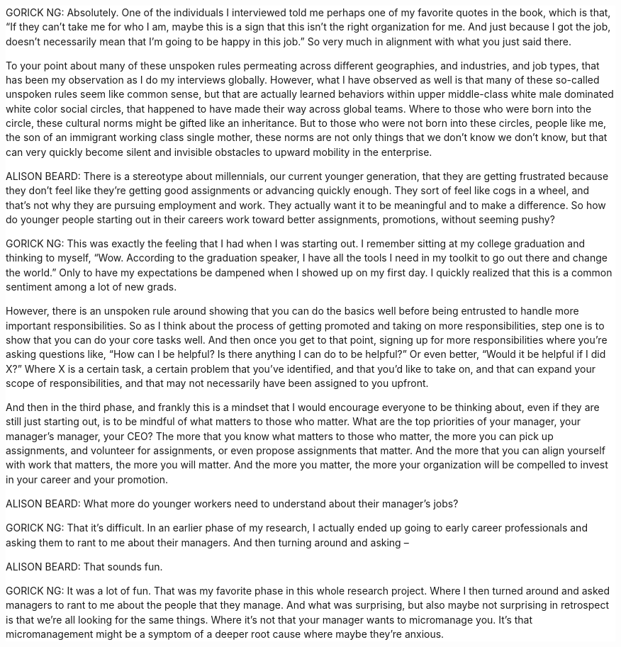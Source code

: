 GORICK NG: Absolutely. One of the individuals I interviewed told me perhaps one of my favorite quotes in the book, which is that, “If they can’t take me for who I am, maybe this is a sign that this isn’t the right organization for me. And just because I got the job, doesn’t necessarily mean that I’m going to be happy in this job.” So very much in alignment with what you just said there.

To your point about many of these unspoken rules permeating across different geographies, and industries, and job types, that has been my observation as I do my interviews globally. However, what I have observed as well is that many of these so-called unspoken rules seem like common sense, but that are actually learned behaviors within upper middle-class white male dominated white color social circles, that happened to have made their way across global teams. Where to those who were born into the circle, these cultural norms might be gifted like an inheritance. But to those who were not born into these circles, people like me, the son of an immigrant working class single mother, these norms are not only things that we don’t know we don’t know, but that can very quickly become silent and invisible obstacles to upward mobility in the enterprise.

ALISON BEARD: There is a stereotype about millennials, our current younger generation, that they are getting frustrated because they don’t feel like they’re getting good assignments or advancing quickly enough. They sort of feel like cogs in a wheel, and that’s not why they are pursuing employment and work. They actually want it to be meaningful and to make a difference. So how do younger people starting out in their careers work toward better assignments, promotions, without seeming pushy?

GORICK NG: This was exactly the feeling that I had when I was starting out. I remember sitting at my college graduation and thinking to myself, “Wow. According to the graduation speaker, I have all the tools I need in my toolkit to go out there and change the world.” Only to have my expectations be dampened when I showed up on my first day. I quickly realized that this is a common sentiment among a lot of new grads.

However, there is an unspoken rule around showing that you can do the basics well before being entrusted to handle more important responsibilities. So as I think about the process of getting promoted and taking on more responsibilities, step one is to show that you can do your core tasks well. And then once you get to that point, signing up for more responsibilities where you’re asking questions like, “How can I be helpful? Is there anything I can do to be helpful?” Or even better, “Would it be helpful if I did X?” Where X is a certain task, a certain problem that you’ve identified, and that you’d like to take on, and that can expand your scope of responsibilities, and that may not necessarily have been assigned to you upfront.

And then in the third phase, and frankly this is a mindset that I would encourage everyone to be thinking about, even if they are still just starting out, is to be mindful of what matters to those who matter. What are the top priorities of your manager, your manager’s manager, your CEO? The more that you know what matters to those who matter, the more you can pick up assignments, and volunteer for assignments, or even propose assignments that matter. And the more that you can align yourself with work that matters, the more you will matter. And the more you matter, the more your organization will be compelled to invest in your career and your promotion.

ALISON BEARD: What more do younger workers need to understand about their manager’s jobs?

GORICK NG: That it’s difficult. In an earlier phase of my research, I actually ended up going to early career professionals and asking them to rant to me about their managers. And then turning around and asking –

ALISON BEARD: That sounds fun.

GORICK NG: It was a lot of fun. That was my favorite phase in this whole research project. Where I then turned around and asked managers to rant to me about the people that they manage. And what was surprising, but also maybe not surprising in retrospect is that we’re all looking for the same things. Where it’s not that your manager wants to micromanage you. It’s that micromanagement might be a symptom of a deeper root cause where maybe they’re anxious.
